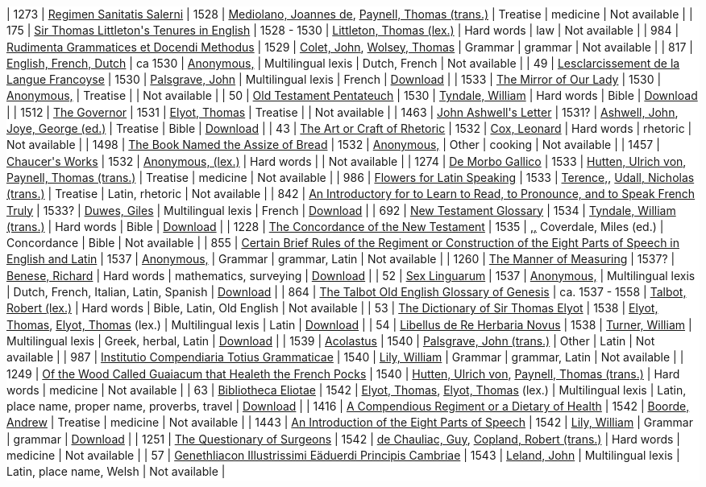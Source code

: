 | 1273 | [Regimen Sanitatis Salerni](page/lexicons/1273.html) | 1528 | [Mediolano, Joannes de](page/people/953.html), [Paynell, Thomas (trans.)](page/people/931.html) | Treatise | medicine | Not available |
| 175 | [Sir Thomas Littleton's Tenures in English](page/lexicons/175.html) | 1528 - 1530 | [Littleton, Thomas (lex.)](page/people/1057.html) | Hard words | law | Not available |
| 984 | [Rudimenta Grammatices et Docendi Methodus](page/lexicons/984.html) | 1529 | [Colet, John](page/people/618.html), [Wolsey, Thomas](page/people/765.html) | Grammar | grammar | Not available |
| 817 | [English, French, Dutch](page/lexicons/817.html) | ca 1530 | [Anonymous,](page/people/15.html) | Multilingual lexis | Dutch, French | Not available |
| 49 | [Lesclarcissement de la Langue Francoyse](page/lexicons/49.html) | 1530 | [Palsgrave, John](page/people/429.html) | Multilingual lexis | French | [Download](page/plainText/lexicon0049.txt) |
| 1533 | [The Mirror of Our Lady](page/lexicons/1533.html) | 1530 | [Anonymous,](page/people/15.html) | Treatise |  | Not available |
| 50 | [Old Testament Pentateuch](page/lexicons/50.html) | 1530 | [Tyndale, William](page/people/563.html) | Hard words | Bible | [Download](page/plainText/lexicon0050.txt) |
| 1512 | [The Governor](page/lexicons/1512.html) | 1531 | [Elyot, Thomas](page/people/175.html) | Treatise |  | Not available |
| 1463 | [John Ashwell's Letter](page/lexicons/1463.html) | 1531? | [Ashwell, John](page/people/1094.html), [Joye, George (ed.)](page/people/1093.html) | Treatise | Bible | [Download](page/plainText/lexicon1463.txt) |
| 43 | [The Art or Craft of Rhetoric](page/lexicons/43.html) | 1532 | [Cox, Leonard](page/people/135.html) | Hard words | rhetoric | Not available |
| 1498 | [The Book Named the Assize of Bread](page/lexicons/1498.html) | 1532 | [Anonymous,](page/people/15.html) | Other | cooking | Not available |
| 1457 | [Chaucer's Works](page/lexicons/1457.html) | 1532 | [Anonymous,  (lex.)](page/people/15.html) | Hard words |  | Not available |
| 1274 | [De Morbo Gallico](page/lexicons/1274.html) | 1533 | [Hutten, Ulrich von](page/people/932.html), [Paynell, Thomas (trans.)](page/people/931.html) | Treatise | medicine | Not available |
| 986 | [Flowers for Latin Speaking](page/lexicons/986.html) | 1533 | [Terence,](page/people/767.html), [Udall, Nicholas (trans.)](page/people/766.html) | Treatise | Latin, rhetoric | Not available |
| 842 | [An Introductory for to Learn to Read, to Pronounce, and to Speak French Truly](page/lexicons/842.html) | 1533? | [Duwes, Giles](page/people/678.html) | Multilingual lexis | French | [Download](page/plainText/lexicon0842.txt) |
| 692 | [New Testament Glossary](page/lexicons/692.html) | 1534 | [Tyndale, William (trans.)](page/people/563.html) | Hard words | Bible | [Download](page/plainText/lexicon0692.txt) |
| 1228 | [The Concordance of the New Testament](page/lexicons/1228.html) | 1535 | [,](page/people/1066.html)[,](page/people/1066.html) Coverdale[,](page/people/1066.html) Miles (ed.) | Concordance | Bible | Not available |
| 855 | [Certain Brief Rules of the Regiment or Construction of the Eight Parts of Speech in English and Latin](page/lexicons/855.html) | 1537 | [Anonymous,](page/people/15.html) | Grammar | grammar, Latin | Not available |
| 1260 | [The Manner of Measuring](page/lexicons/1260.html) | 1537? | [Benese, Richard](page/people/944.html) | Hard words | mathematics, surveying | [Download](page/plainText/lexicon1260.txt) |
| 52 | [Sex Linguarum](page/lexicons/52.html) | 1537 | [Anonymous,](page/people/15.html) | Multilingual lexis | Dutch, French, Italian, Latin, Spanish | [Download](page/plainText/lexicon0052.txt) |
| 864 | [The Talbot Old English Glossary of Genesis](page/lexicons/864.html) | ca. 1537 - 1558 | [Talbot, Robert (lex.)](page/people/679.html) | Hard words | Bible, Latin, Old English | Not available |
| 53 | [The Dictionary of Sir Thomas Elyot](page/lexicons/53.html) | 1538 | [Elyot, Thomas](page/people/175.html), [Elyot, Thomas](page/people/175.html) (lex.) | Multilingual lexis | Latin | [Download](page/plainText/lexicon0053.txt) |
| 54 | [Libellus de Re Herbaria Novus](page/lexicons/54.html) | 1538 | [Turner, William](page/people/561.html) | Multilingual lexis | Greek, herbal, Latin | [Download](page/plainText/lexicon0054.txt) |
| 1539 | [Acolastus](page/lexicons/1539.html) | 1540 | [Palsgrave, John (trans.)](page/people/429.html) | Other | Latin | Not available |
| 987 | [Institutio Compendiaria Totius Grammaticae](page/lexicons/987.html) | 1540 | [Lily, William](page/people/354.html) | Grammar | grammar, Latin | Not available |
| 1249 | [Of the Wood Called Guaiacum that Healeth the French Pocks](page/lexicons/1249.html) | 1540 | [Hutten, Ulrich von](page/people/932.html), [Paynell, Thomas (trans.)](page/people/931.html) | Hard words | medicine | Not available |
| 63 | [Bibliotheca Eliotae](page/lexicons/63.html) | 1542 | [Elyot, Thomas](page/people/175.html), [Elyot, Thomas](page/people/175.html) (lex.) | Multilingual lexis | Latin, place name, proper name, proverbs, travel | [Download](page/plainText/lexicon0063.txt) |
| 1416 | [A Compendious Regiment or a Dietary of Health](page/lexicons/1416.html) | 1542 | [Boorde, Andrew](page/people/64.html) | Treatise | medicine | Not available |
| 1443 | [An Introduction of the Eight Parts of Speech](page/lexicons/1443.html) | 1542 | [Lily, William](page/people/354.html) | Grammar | grammar | [Download](page/plainText/lexicon1443.txt) |
| 1251 | [The Questionary of Surgeons](page/lexicons/1251.html) | 1542 | [de Chauliac, Guy](page/people/935.html), [Copland, Robert (trans.)](page/people/936.html) | Hard words | medicine | Not available |
| 57 | [Genethliacon Illustrissimi Eäduerdi Principis Cambriae](page/lexicons/57.html) | 1543 | [Leland, John](page/people/347.html) | Multilingual lexis | Latin, place name, Welsh | Not available |